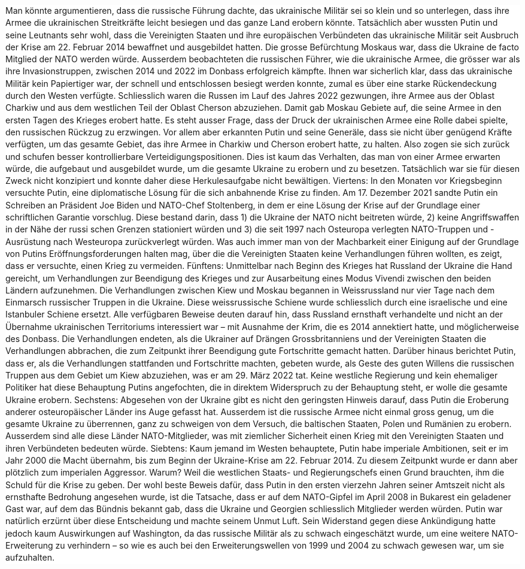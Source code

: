 Man könnte argumentieren, dass die russische Führung dachte, das ukrainische Militär sei so klein und so unterlegen, dass ihre Armee die ukrainischen Streitkräfte leicht besiegen und das ganze Land erobern könnte. Tatsächlich aber wussten Putin und seine Leutnants sehr wohl, dass die Vereinigten Staaten und ihre europäischen Verbündeten das ukrainische Militär seit Ausbruch der Krise am 22. Februar 2014 bewaffnet und ausgebildet hatten. Die grosse Befürchtung Moskaus war, dass die Ukraine de facto Mitglied der NATO werden würde. Ausserdem beobachteten die russischen Führer, wie die ukrainische Armee, die grösser war als ihre Invasionstruppen, zwischen 2014 und 2022 im Donbass erfolgreich kämpfte. Ihnen war sicherlich klar, dass das ukrainische Militär kein Papiertiger war, der schnell und entschlossen besiegt werden konnte, zumal es über eine starke Rückendeckung durch den Westen verfügte.
Schliesslich waren die Russen im Lauf des Jahres 2022 gezwungen, ihre Armee aus der Oblast Charkiw und aus dem westlichen Teil der Oblast Cherson abzuziehen. Damit gab Moskau Gebiete auf, die seine Armee in den ersten Tagen des Krieges erobert hatte. Es steht ausser Frage, dass der Druck der ukrainischen Armee eine Rolle dabei spielte, den russischen Rückzug zu erzwingen. Vor allem aber erkannten Putin und seine Generäle, dass sie nicht über genügend Kräfte verfügten, um das gesamte Gebiet, das ihre Armee in Charkiw und Cherson erobert hatte, zu halten. Also zogen sie sich zurück und schufen besser kontrollierbare Verteidigungspositionen. Dies ist kaum das Verhalten, das man von einer Armee erwarten würde, die aufgebaut und ausgebildet wurde, um die gesamte Ukraine zu erobern und zu besetzen.
Tatsächlich war sie für diesen Zweck nicht konzipiert und konnte daher diese Herkulesaufgabe nicht bewältigen. Viertens: In den Monaten vor Kriegsbeginn versuchte Putin, eine diplomatische Lösung für die sich anbahnende Krise zu finden. Am 17. Dezember 2021 sandte Putin ein Schreiben an Präsident Joe Biden und NATO-Chef Stoltenberg, in dem er eine Lösung der Krise auf der Grundlage einer schriftlichen Garantie vorschlug. Diese bestand darin, dass 1) die Ukraine der NATO nicht beitreten würde, 2) keine Angriffswaffen in der Nähe der russi schen Grenzen stationiert würden und 3) die seit 1997 nach Osteuropa verlegten NATO-Truppen und -Ausrüstung nach Westeuropa zurückverlegt würden. Was auch immer man von der Machbarkeit einer Einigung auf der Grundlage von Putins Eröffnungsforderungen halten mag, über die die Vereinigten Staaten keine Verhandlungen führen wollten, es zeigt, dass er versuchte, einen Krieg zu vermeiden.
Fünftens: Unmittelbar nach Beginn des Krieges hat Russland der Ukraine die Hand gereicht, um Verhandlungen zur Beendigung des Krieges und zur Ausarbeitung eines Modus Vivendi zwischen den beiden Ländern aufzunehmen. Die Verhandlungen zwischen Kiew und Moskau begannen in Weissrussland nur vier Tage nach dem Einmarsch russischer Truppen in die Ukraine. Diese weissrussische Schiene wurde schliesslich durch eine israelische und eine Istanbuler Schiene ersetzt. Alle verfügbaren Beweise deuten darauf hin, dass Russland ernsthaft verhandelte und nicht an der Übernahme ukrainischen Territoriums interessiert war – mit Ausnahme der Krim, die es 2014 annektiert hatte, und möglicherweise des Donbass. Die Verhandlungen endeten, als die Ukrainer auf Drängen Grossbritanniens und der Vereinigten Staaten die Verhandlungen abbrachen, die zum Zeitpunkt ihrer Beendigung gute Fortschritte gemacht hatten.
Darüber hinaus berichtet Putin, dass er, als die Verhandlungen stattfanden und Fortschritte machten, gebeten wurde, als Geste des guten Willens die russischen Truppen aus dem Gebiet um Kiew abzuziehen, was er am 29. März 2022 tat. Keine westliche Regierung und kein ehemaliger Politiker hat diese Behauptung Putins angefochten, die in direktem Widerspruch zu der Behauptung steht, er wolle die gesamte Ukraine erobern.
Sechstens: Abgesehen von der Ukraine gibt es nicht den geringsten Hinweis darauf, dass Putin die Eroberung anderer osteuropäischer Länder ins Auge gefasst hat. Ausserdem ist die russische Armee nicht einmal gross genug, um die gesamte Ukraine zu überrennen, ganz zu schweigen von dem Versuch, die baltischen Staaten, Polen und Rumänien zu erobern. Ausserdem sind alle diese Länder NATO-Mitglieder, was mit ziemlicher Sicherheit einen Krieg mit den Vereinigten Staaten und ihren Verbündeten bedeuten würde.
Siebtens: Kaum jemand im Westen behauptete, Putin habe imperiale Ambitionen, seit er im Jahr 2000 die Macht übernahm, bis zum Beginn der Ukraine-Krise am 22. Februar 2014. Zu diesem Zeitpunkt wurde er dann aber plötzlich zum imperialen Aggressor. Warum? Weil die westlichen Staats- und Regierungschefs einen Grund brauchten, ihm die Schuld für die Krise zu geben.
Der wohl beste Beweis dafür, dass Putin in den ersten vierzehn Jahren seiner Amtszeit nicht als ernsthafte Bedrohung angesehen wurde, ist die Tatsache, dass er auf dem NATO-Gipfel im April 2008 in Bukarest ein geladener Gast war, auf dem das Bündnis bekannt gab, dass die Ukraine und Georgien schliesslich Mitglieder werden würden. Putin war natürlich erzürnt über diese Entscheidung und machte seinem Unmut Luft. Sein Widerstand gegen diese Ankündigung hatte jedoch kaum Auswirkungen auf Washington, da das russische Militär als zu schwach eingeschätzt wurde, um eine weitere NATO-Erweiterung zu verhindern – so wie es auch bei den Erweiterungswellen von 1999 und 2004 zu schwach gewesen war, um sie aufzuhalten.